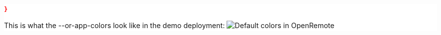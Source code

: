 ```json
}
```
This is what the --or-app-colors look like in the demo deployment:
![Default colors in OpenRemote](img/or-app-colors.jpg)
